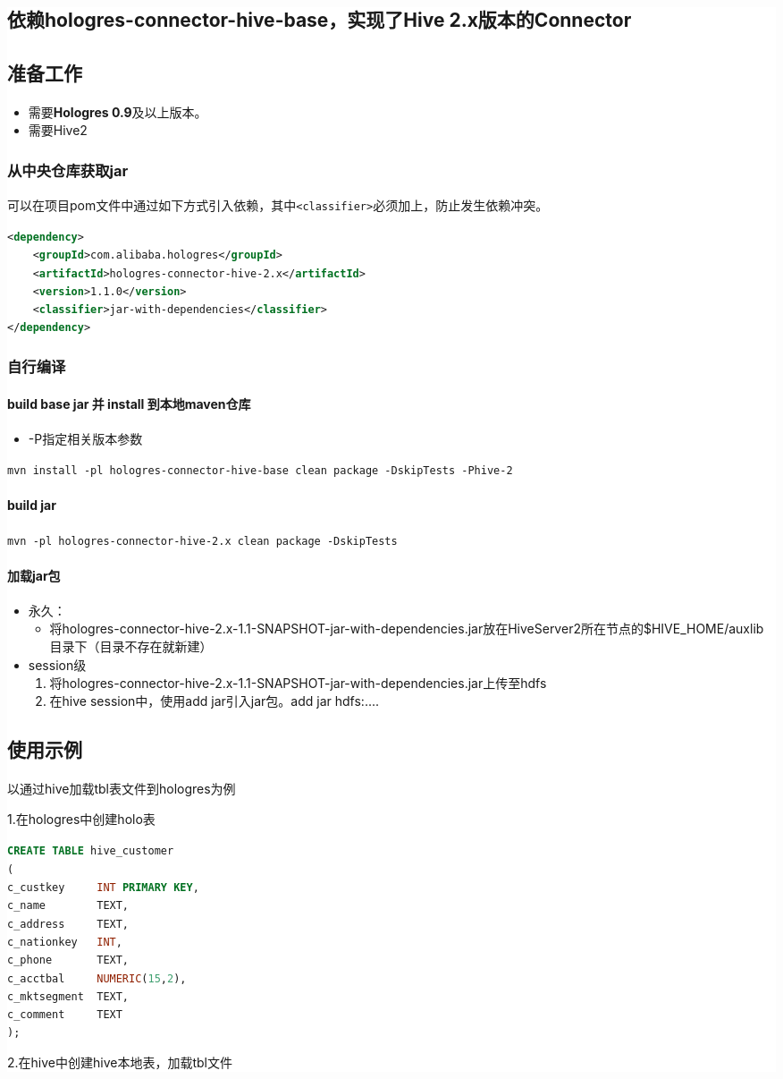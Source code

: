 ## 依赖hologres-connector-hive-base，实现了Hive 2.x版本的Connector

## 准备工作
- 需要**Hologres 0.9**及以上版本。
- 需要Hive2

### 从中央仓库获取jar
可以在项目pom文件中通过如下方式引入依赖，其中`<classifier>`必须加上，防止发生依赖冲突。
```xml
<dependency>
    <groupId>com.alibaba.hologres</groupId>
    <artifactId>hologres-connector-hive-2.x</artifactId>
    <version>1.1.0</version>
    <classifier>jar-with-dependencies</classifier>
</dependency>
```
### 自行编译
#### build base jar 并 install 到本地maven仓库
  - -P指定相关版本参数

  ```
  mvn install -pl hologres-connector-hive-base clean package -DskipTests -Phive-2
  ```

#### build jar

  ```
  mvn -pl hologres-connector-hive-2.x clean package -DskipTests
  ```

#### 加载jar包

* 永久：
    * 将hologres-connector-hive-2.x-1.1-SNAPSHOT-jar-with-dependencies.jar放在HiveServer2所在节点的$HIVE_HOME/auxlib目录下（目录不存在就新建）
* session级
    1. 将hologres-connector-hive-2.x-1.1-SNAPSHOT-jar-with-dependencies.jar上传至hdfs
    2. 在hive session中，使用add jar引入jar包。add jar hdfs:....

## 使用示例
以通过hive加载tbl表文件到hologres为例

1.在hologres中创建holo表

```sql
CREATE TABLE hive_customer
(
c_custkey     INT PRIMARY KEY,
c_name        TEXT,
c_address     TEXT,
c_nationkey   INT,
c_phone       TEXT,
c_acctbal     NUMERIC(15,2),
c_mktsegment  TEXT,
c_comment     TEXT
);
```
2.在hive中创建hive本地表，加载tbl文件
